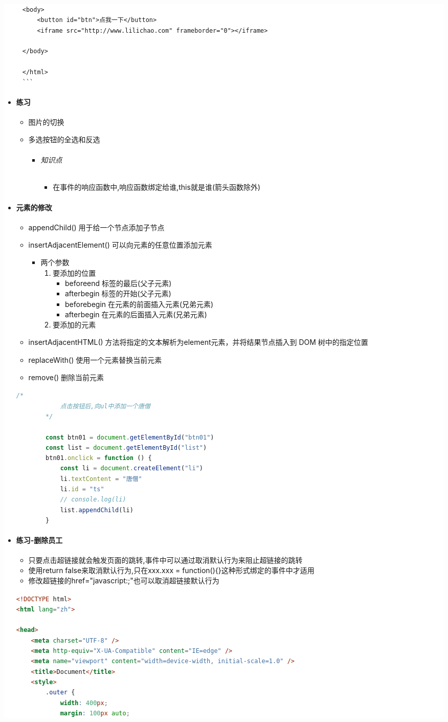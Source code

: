          <body>
             <button id="btn">点我一下</button>
             <iframe src="http://www.lilichao.com" frameborder="0"></iframe>
         
         </body>
         
         </html>
         ```

- #### 练习

  - 图片的切换
  
  - 多选按钮的全选和反选
  
    - ###### 知识点
  
      - 在事件的响应函数中,响应函数绑定给谁,this就是谁(箭头函数除外)
  
- #### 元素的修改

  - appendChild() 用于给一个节点添加子节点
  - insertAdjacentElement() 可以向元素的任意位置添加元素
    - 两个参数
      1. 要添加的位置
         - beforeend 标签的最后(父子元素)
         - afterbegin 标签的开始(父子元素)
         - beforebegin 在元素的前面插入元素(兄弟元素)
         - afterbegin 在元素的后面插入元素(兄弟元素)
      2. 要添加的元素

  - insertAdjacentHTML() 方法将指定的文本解析为element元素，并将结果节点插入到 DOM 树中的指定位置
  - replaceWith()  使用一个元素替换当前元素
  - remove() 删除当前元素

  ```js
  /* 
              点击按钮后,向ul中添加一个唐僧
          */
  
          const btn01 = document.getElementById("btn01")
          const list = document.getElementById("list")
          btn01.onclick = function () {
              const li = document.createElement("li")
              li.textContent = "唐僧"
              li.id = "ts"
              // console.log(li)
              list.appendChild(li)
          }
  ```

- #### 练习-删除员工

  - 只要点击超链接就会触发页面的跳转,事件中可以通过取消默认行为来阻止超链接的跳转
  - 使用return false来取消默认行为,只在xxx.xxx = function(){}这种形式绑定的事件中才适用
  - 修改超链接的href="javascript:;"也可以取消超链接默认行为

  ```html
  <!DOCTYPE html>
  <html lang="zh">
  
  <head>
      <meta charset="UTF-8" />
      <meta http-equiv="X-UA-Compatible" content="IE=edge" />
      <meta name="viewport" content="width=device-width, initial-scale=1.0" />
      <title>Document</title>
      <style>
          .outer {
              width: 400px;
              margin: 100px auto;
  ```